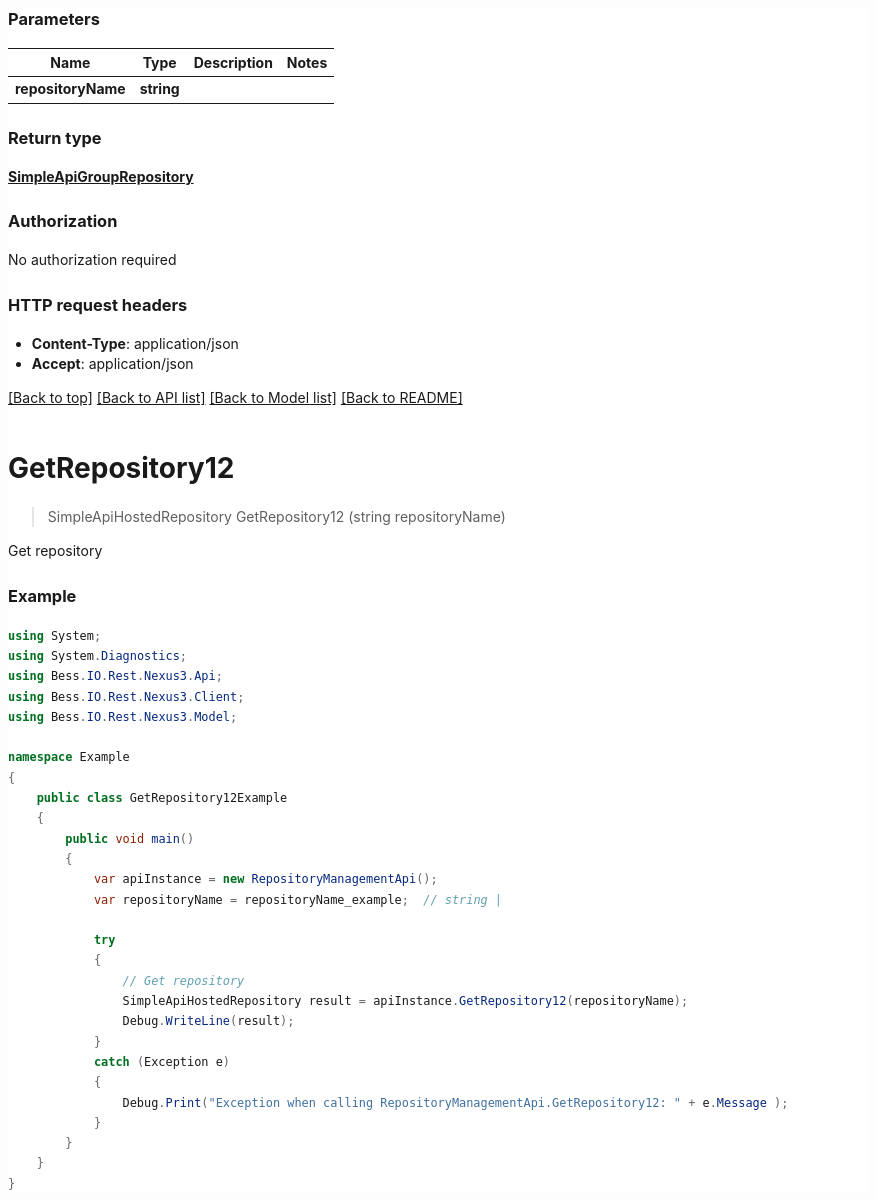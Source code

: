### Parameters

Name | Type | Description  | Notes
------------- | ------------- | ------------- | -------------
 **repositoryName** | **string**|  | 

### Return type

[**SimpleApiGroupRepository**](SimpleApiGroupRepository.md)

### Authorization

No authorization required

### HTTP request headers

 - **Content-Type**: application/json
 - **Accept**: application/json

[[Back to top]](#) [[Back to API list]](../README.md#documentation-for-api-endpoints) [[Back to Model list]](../README.md#documentation-for-models) [[Back to README]](../README.md)

<a name="getrepository12"></a>
# **GetRepository12**
> SimpleApiHostedRepository GetRepository12 (string repositoryName)

Get repository

### Example
```csharp
using System;
using System.Diagnostics;
using Bess.IO.Rest.Nexus3.Api;
using Bess.IO.Rest.Nexus3.Client;
using Bess.IO.Rest.Nexus3.Model;

namespace Example
{
    public class GetRepository12Example
    {
        public void main()
        {
            var apiInstance = new RepositoryManagementApi();
            var repositoryName = repositoryName_example;  // string | 

            try
            {
                // Get repository
                SimpleApiHostedRepository result = apiInstance.GetRepository12(repositoryName);
                Debug.WriteLine(result);
            }
            catch (Exception e)
            {
                Debug.Print("Exception when calling RepositoryManagementApi.GetRepository12: " + e.Message );
            }
        }
    }
}
```
